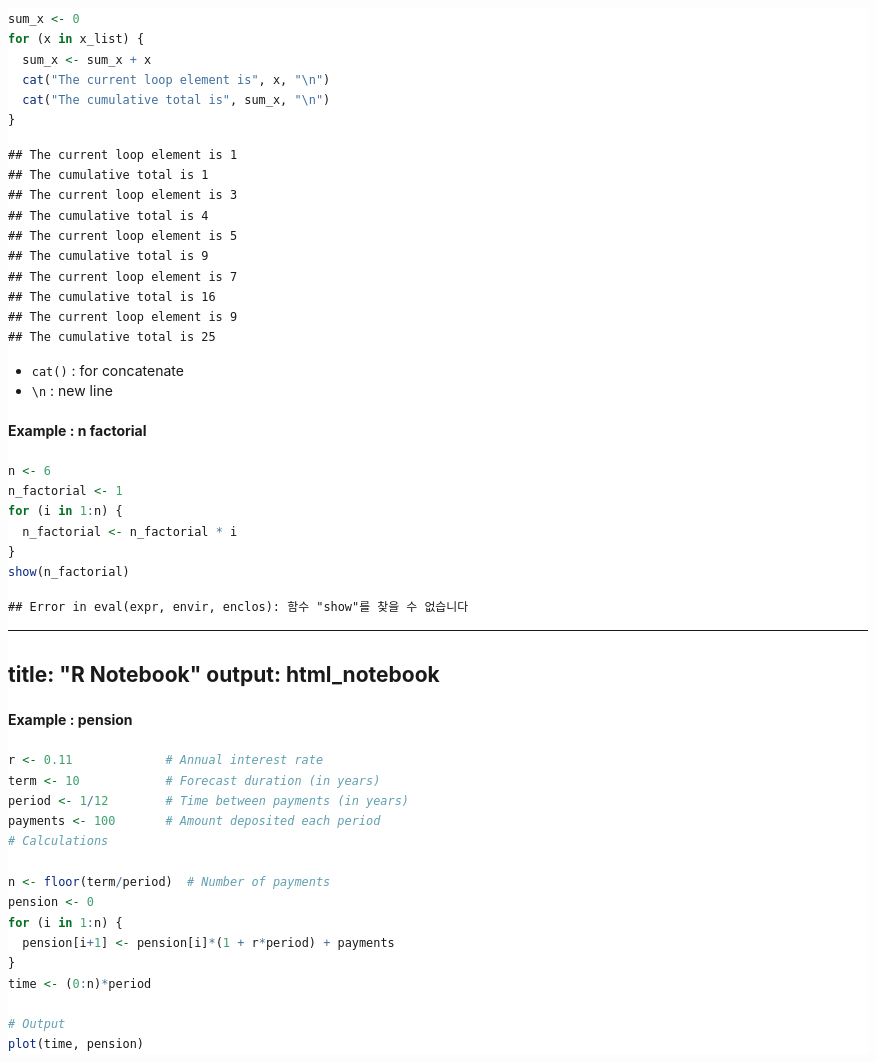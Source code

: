 ```r
sum_x <- 0
for (x in x_list) {
  sum_x <- sum_x + x
  cat("The current loop element is", x, "\n")
  cat("The cumulative total is", sum_x, "\n")
}
```

```
## The current loop element is 1 
## The cumulative total is 1 
## The current loop element is 3 
## The cumulative total is 4 
## The current loop element is 5 
## The cumulative total is 9 
## The current loop element is 7 
## The cumulative total is 16 
## The current loop element is 9 
## The cumulative total is 25
```
* ```cat()``` : for concatenate
* ```\n``` : new line

#### Example : n factorial


```r
n <- 6
n_factorial <- 1
for (i in 1:n) {
  n_factorial <- n_factorial * i
}
show(n_factorial)
```

```
## Error in eval(expr, envir, enclos): 함수 "show"를 찾을 수 없습니다
```

---
title: "R Notebook"
output: html_notebook
---






#### Example : pension	


```r
r <- 0.11             # Annual interest rate
term <- 10            # Forecast duration (in years)
period <- 1/12        # Time between payments (in years)
payments <- 100       # Amount deposited each period
# Calculations

n <- floor(term/period)  # Number of payments
pension <- 0
for (i in 1:n) {
  pension[i+1] <- pension[i]*(1 + r*period) + payments
}
time <- (0:n)*period

# Output
plot(time, pension)
```
